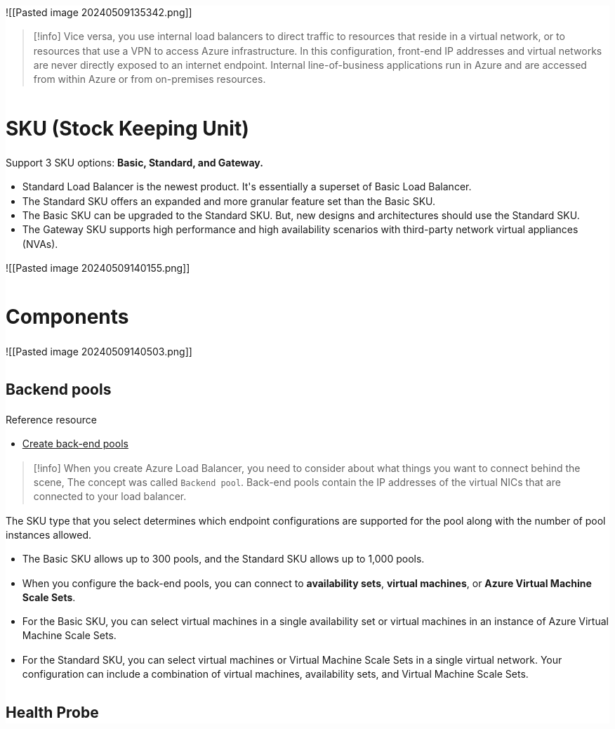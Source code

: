 ![[Pasted image 20240509135342.png]]

>[!info]
>Vice versa, you use internal load balancers to direct traffic to resources that reside in a virtual network, or to resources that use a VPN to access Azure infrastructure. In this configuration, front-end IP addresses and virtual networks are never directly exposed to an internet endpoint. Internal line-of-business applications run in Azure and are accessed from within Azure or from on-premises resources.

# SKU (Stock Keeping Unit)

Support 3 SKU options: **Basic, Standard, and Gateway.**

- Standard Load Balancer is the newest product. It's essentially a superset of Basic Load Balancer.
- The Standard SKU offers an expanded and more granular feature set than the Basic SKU.
- The Basic SKU can be upgraded to the Standard SKU. But, new designs and architectures should use the Standard SKU.
- The Gateway SKU supports high performance and high availability scenarios with third-party network virtual appliances (NVAs).

![[Pasted image 20240509140155.png]]

# Components

![[Pasted image 20240509140503.png]]

## Backend pools

Reference resource

- [Create back-end pools](https://learn.microsoft.com/en-us/training/modules/configure-azure-load-balancer/6-create-backend-pools)

>[!info]
>When you create Azure Load Balancer, you need to consider about what things you want to connect behind the scene, The concept was called `Backend pool`. Back-end pools contain the IP addresses of the virtual NICs that are connected to your load balancer.

The SKU type that you select determines which endpoint configurations are supported for the pool along with the number of pool instances allowed.

- The Basic SKU allows up to 300 pools, and the Standard SKU allows up to 1,000 pools.
- When you configure the back-end pools, you can connect to **availability sets**, **virtual machines**, or **Azure Virtual Machine Scale Sets**.
- For the Basic SKU, you can select virtual machines in a single availability set or virtual machines in an instance of Azure Virtual Machine Scale Sets.
    
- For the Standard SKU, you can select virtual machines or Virtual Machine Scale Sets in a single virtual network. Your configuration can include a combination of virtual machines, availability sets, and Virtual Machine Scale Sets.

## Health Probe

